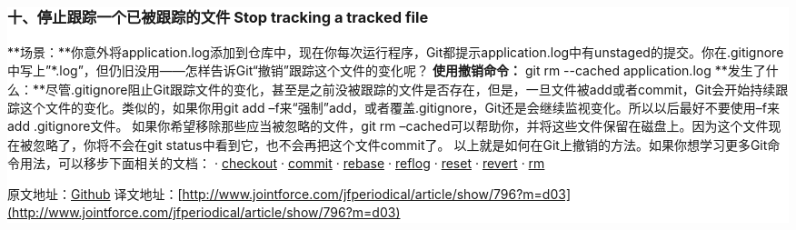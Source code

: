 ### 十、停止跟踪一个已被跟踪的文件 Stop tracking a tracked file
**场景：**你意外将application.log添加到仓库中，现在你每次运行程序，Git都提示application.log中有unstaged的提交。你在.gitignore中写上”*.log”，但仍旧没用——怎样告诉Git“撤销”跟踪这个文件的变化呢？
**使用撤销命令：** git rm --cached application.log
**发生了什么：**尽管.gitignore阻止Git跟踪文件的变化，甚至是之前没被跟踪的文件是否存在，但是，一旦文件被add或者commit，Git会开始持续跟踪这个文件的变化。类似的，如果你用git add –f来“强制”add，或者覆盖.gitignore，Git还是会继续监视变化。所以以后最好不要使用–f来add .gitignore文件。
如果你希望移除那些应当被忽略的文件，git rm –cached可以帮助你，并将这些文件保留在磁盘上。因为这个文件现在被忽略了，你将不会在git status中看到它，也不会再把这个文件commit了。
以上就是如何在Git上撤销的方法。如果你想学习更多Git命令用法，可以移步下面相关的文档：
· [checkout](http://git-scm.com/docs/git-checkout)
· [commit](http://git-scm.com/docs/git-commit)
· [rebase](http://git-scm.com/docs/git-rebase)
· [reflog](http://git-scm.com/docs/git-reflog)
· [reset](http://git-scm.com/docs/git-reset)
· [revert](http://git-scm.com/docs/git-revert)
· [rm](http://git-scm.com/docs/git-rm)

原文地址：[Github](https://github.com/blog/2019-how-to-undo-almost-anything-with-git)
译文地址：[http://www.jointforce.com/jfperiodical/article/show/796?m=d03](http://www.jointforce.com/jfperiodical/article/show/796?m=d03)

